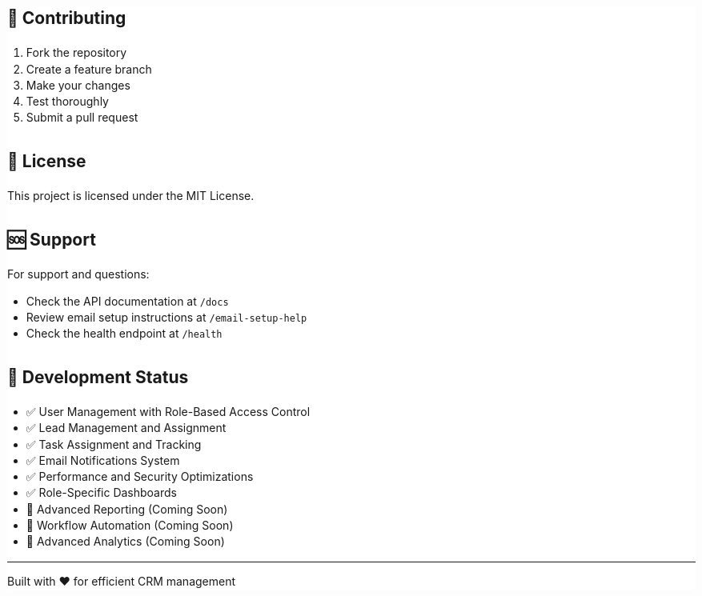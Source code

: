 ## 🤝 Contributing

1. Fork the repository
2. Create a feature branch
3. Make your changes
4. Test thoroughly
5. Submit a pull request

## 📝 License

This project is licensed under the MIT License.

## 🆘 Support

For support and questions:
- Check the API documentation at `/docs`
- Review email setup instructions at `/email-setup-help`
- Check the health endpoint at `/health`

## 🔄 Development Status

- ✅ User Management with Role-Based Access Control
- ✅ Lead Management and Assignment
- ✅ Task Assignment and Tracking
- ✅ Email Notifications System
- ✅ Performance and Security Optimizations
- ✅ Role-Specific Dashboards
- 🚧 Advanced Reporting (Coming Soon)
- 🚧 Workflow Automation (Coming Soon)
- 🚧 Advanced Analytics (Coming Soon)

---

Built with ❤️ for efficient CRM management